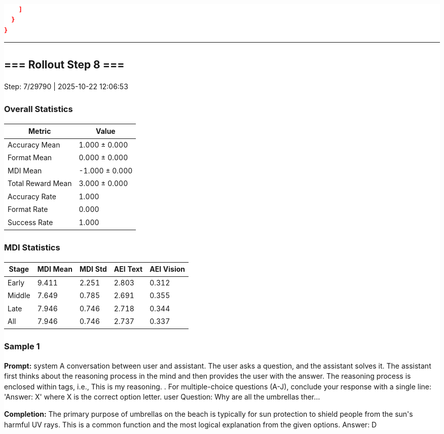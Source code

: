 ```json
    ]
  }
}
```

---


## === Rollout Step 8 ===
Step: 7/29790 | 2025-10-22 12:06:53

### Overall Statistics

| Metric | Value |
|--------|-------|
| Accuracy Mean | 1.000 ± 0.000 |
| Format Mean | 0.000 ± 0.000 |
| MDI Mean | -1.000 ± 0.000 |
| Total Reward Mean | 3.000 ± 0.000 |
| Accuracy Rate | 1.000 |
| Format Rate | 0.000 |
| Success Rate | 1.000 |

### MDI Statistics

| Stage | MDI Mean | MDI Std | AEI Text | AEI Vision |
|-------|----------|---------|----------|------------|
| Early | 9.411 | 2.251 | 2.803 | 0.312 |
| Middle | 7.649 | 0.785 | 2.691 | 0.355 |
| Late | 7.946 | 0.746 | 2.718 | 0.344 |
| All | 7.946 | 0.746 | 2.737 | 0.337 |

### Sample 1

**Prompt:** system A conversation between user and assistant. The user asks a question, and the assistant solves it. The assistant first thinks about the reasoning process in the mind and then provides the user with the answer. The reasoning process is enclosed within <think></think> tags, i.e., <think> This is my reasoning. </think>. For multiple-choice questions (A-J), conclude your response with a single line: 'Answer: X' where X is the correct option letter. user Question: Why are all the umbrellas ther…

**Completion:** <think> The primary purpose of umbrellas on the beach is typically for sun protection to shield people from the sun's harmful UV rays. This is a common function and the most logical explanation from the given options.  Answer: D
